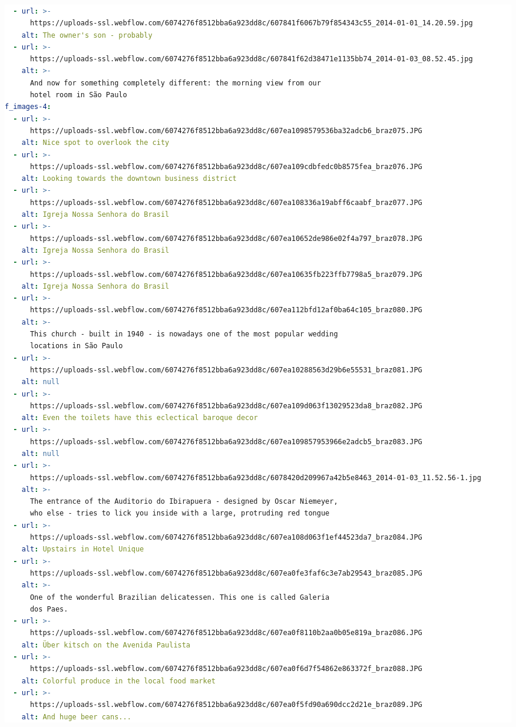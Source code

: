 ```yaml
  - url: >-
      https://uploads-ssl.webflow.com/6074276f8512bba6a923dd8c/607841f6067b79f854343c55_2014-01-01_14.20.59.jpg
    alt: The owner's son - probably
  - url: >-
      https://uploads-ssl.webflow.com/6074276f8512bba6a923dd8c/607841f62d38471e1135bb74_2014-01-03_08.52.45.jpg
    alt: >-
      And now for something completely different: the morning view from our
      hotel room in São Paulo
f_images-4:
  - url: >-
      https://uploads-ssl.webflow.com/6074276f8512bba6a923dd8c/607ea1098579536ba32adcb6_braz075.JPG
    alt: Nice spot to overlook the city
  - url: >-
      https://uploads-ssl.webflow.com/6074276f8512bba6a923dd8c/607ea109cdbfedc0b8575fea_braz076.JPG
    alt: Looking towards the downtown business district
  - url: >-
      https://uploads-ssl.webflow.com/6074276f8512bba6a923dd8c/607ea108336a19abff6caabf_braz077.JPG
    alt: Igreja Nossa Senhora do Brasil
  - url: >-
      https://uploads-ssl.webflow.com/6074276f8512bba6a923dd8c/607ea10652de986e02f4a797_braz078.JPG
    alt: Igreja Nossa Senhora do Brasil
  - url: >-
      https://uploads-ssl.webflow.com/6074276f8512bba6a923dd8c/607ea10635fb223ffb7798a5_braz079.JPG
    alt: Igreja Nossa Senhora do Brasil
  - url: >-
      https://uploads-ssl.webflow.com/6074276f8512bba6a923dd8c/607ea112bfd12af0ba64c105_braz080.JPG
    alt: >-
      This church - built in 1940 - is nowadays one of the most popular wedding
      locations in São Paulo
  - url: >-
      https://uploads-ssl.webflow.com/6074276f8512bba6a923dd8c/607ea10288563d29b6e55531_braz081.JPG
    alt: null
  - url: >-
      https://uploads-ssl.webflow.com/6074276f8512bba6a923dd8c/607ea109d063f13029523da8_braz082.JPG
    alt: Even the toilets have this eclectical baroque decor
  - url: >-
      https://uploads-ssl.webflow.com/6074276f8512bba6a923dd8c/607ea109857953966e2adcb5_braz083.JPG
    alt: null
  - url: >-
      https://uploads-ssl.webflow.com/6074276f8512bba6a923dd8c/6078420d209967a42b5e8463_2014-01-03_11.52.56-1.jpg
    alt: >-
      The entrance of the Auditorio do Ibirapuera - designed by Oscar Niemeyer,
      who else - tries to lick you inside with a large, protruding red tongue
  - url: >-
      https://uploads-ssl.webflow.com/6074276f8512bba6a923dd8c/607ea108d063f1ef44523da7_braz084.JPG
    alt: Upstairs in Hotel Unique
  - url: >-
      https://uploads-ssl.webflow.com/6074276f8512bba6a923dd8c/607ea0fe3faf6c3e7ab29543_braz085.JPG
    alt: >-
      One of the wonderful Brazilian delicatessen. This one is called Galeria
      dos Paes.
  - url: >-
      https://uploads-ssl.webflow.com/6074276f8512bba6a923dd8c/607ea0f8110b2aa0b05e819a_braz086.JPG
    alt: Über kitsch on the Avenida Paulista
  - url: >-
      https://uploads-ssl.webflow.com/6074276f8512bba6a923dd8c/607ea0f6d7f54862e863372f_braz088.JPG
    alt: Colorful produce in the local food market
  - url: >-
      https://uploads-ssl.webflow.com/6074276f8512bba6a923dd8c/607ea0f5fd90a690dcc2d21e_braz089.JPG
    alt: And huge beer cans...
```